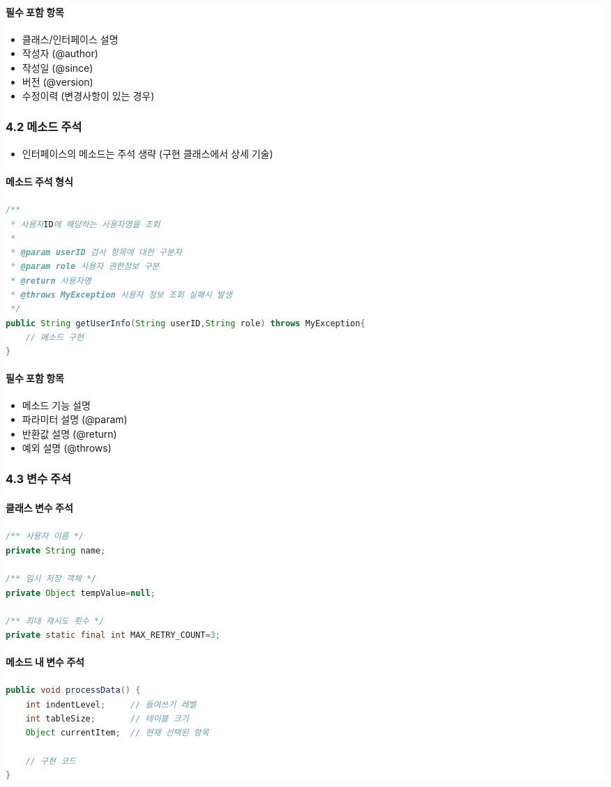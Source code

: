 #### 필수 포함 항목
- 클래스/인터페이스 설명
- 작성자 (@author)
- 작성일 (@since)
- 버전 (@version)
- 수정이력 (변경사항이 있는 경우)

### 4.2 메소드 주석

- 인터페이스의 메소드는 주석 생략 (구현 클래스에서 상세 기술)

#### 메소드 주석 형식

```java
/**
 * 사용자ID에 해당하는 사용자명을 조회
 *
 * @param userID 검사 항목에 대한 구분자
 * @param role 사용자 권한정보 구분
 * @return 사용자명
 * @throws MyException 사용자 정보 조회 실패시 발생
 */
public String getUserInfo(String userID,String role) throws MyException{
    // 메소드 구현
}
```

#### 필수 포함 항목

- 메소드 기능 설명
- 파라미터 설명 (@param)
- 반환값 설명 (@return)
- 예외 설명 (@throws)

### 4.3 변수 주석

#### 클래스 변수 주석

```java
/** 사용자 이름 */
private String name;

/** 임시 저장 객체 */
private Object tempValue=null;

/** 최대 재시도 횟수 */
private static final int MAX_RETRY_COUNT=3;
```

#### 메소드 내 변수 주석

```java
public void processData() {
    int indentLevel;     // 들여쓰기 레벨
    int tableSize;       // 테이블 크기
    Object currentItem;  // 현재 선택된 항목

    // 구현 코드
}
```
